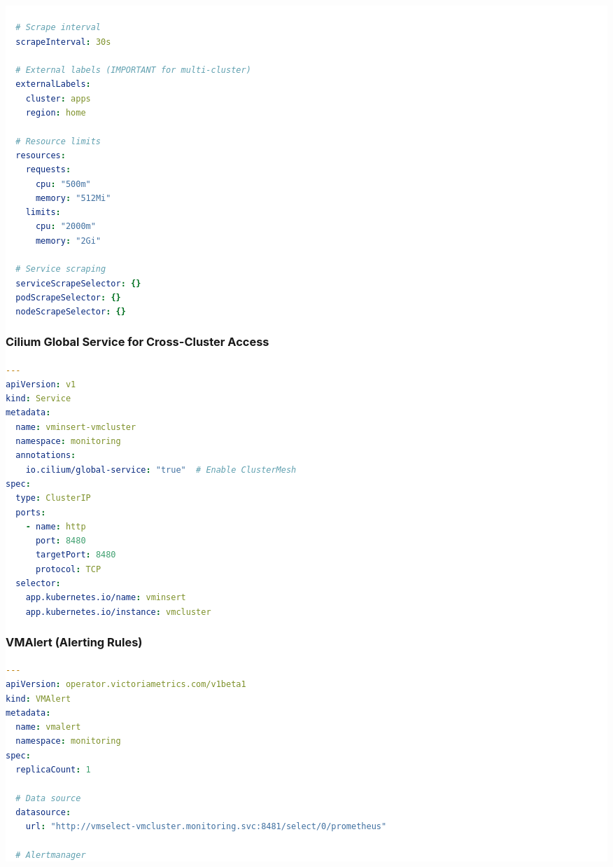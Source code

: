 ```yaml

  # Scrape interval
  scrapeInterval: 30s

  # External labels (IMPORTANT for multi-cluster)
  externalLabels:
    cluster: apps
    region: home

  # Resource limits
  resources:
    requests:
      cpu: "500m"
      memory: "512Mi"
    limits:
      cpu: "2000m"
      memory: "2Gi"

  # Service scraping
  serviceScrapeSelector: {}
  podScrapeSelector: {}
  nodeScrapeSelector: {}
```

### Cilium Global Service for Cross-Cluster Access

```yaml
---
apiVersion: v1
kind: Service
metadata:
  name: vminsert-vmcluster
  namespace: monitoring
  annotations:
    io.cilium/global-service: "true"  # Enable ClusterMesh
spec:
  type: ClusterIP
  ports:
    - name: http
      port: 8480
      targetPort: 8480
      protocol: TCP
  selector:
    app.kubernetes.io/name: vminsert
    app.kubernetes.io/instance: vmcluster
```

### VMAlert (Alerting Rules)

```yaml
---
apiVersion: operator.victoriametrics.com/v1beta1
kind: VMAlert
metadata:
  name: vmalert
  namespace: monitoring
spec:
  replicaCount: 1

  # Data source
  datasource:
    url: "http://vmselect-vmcluster.monitoring.svc:8481/select/0/prometheus"

  # Alertmanager
```